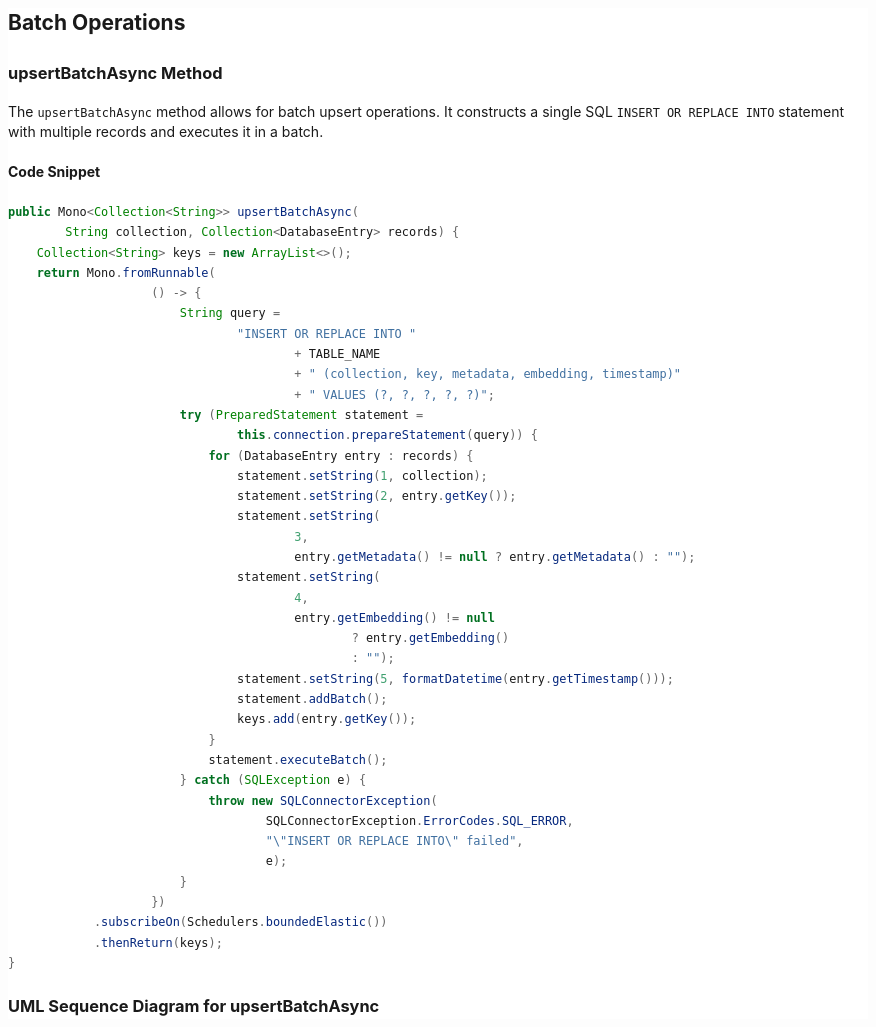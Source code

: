 ## Batch Operations

### upsertBatchAsync Method

The `upsertBatchAsync` method allows for batch upsert operations. It constructs a single SQL `INSERT OR REPLACE INTO` statement with multiple records and executes it in a batch.

#### Code Snippet

```java
public Mono<Collection<String>> upsertBatchAsync(
        String collection, Collection<DatabaseEntry> records) {
    Collection<String> keys = new ArrayList<>();
    return Mono.fromRunnable(
                    () -> {
                        String query =
                                "INSERT OR REPLACE INTO "
                                        + TABLE_NAME
                                        + " (collection, key, metadata, embedding, timestamp)"
                                        + " VALUES (?, ?, ?, ?, ?)";
                        try (PreparedStatement statement =
                                this.connection.prepareStatement(query)) {
                            for (DatabaseEntry entry : records) {
                                statement.setString(1, collection);
                                statement.setString(2, entry.getKey());
                                statement.setString(
                                        3,
                                        entry.getMetadata() != null ? entry.getMetadata() : "");
                                statement.setString(
                                        4,
                                        entry.getEmbedding() != null
                                                ? entry.getEmbedding()
                                                : "");
                                statement.setString(5, formatDatetime(entry.getTimestamp()));
                                statement.addBatch();
                                keys.add(entry.getKey());
                            }
                            statement.executeBatch();
                        } catch (SQLException e) {
                            throw new SQLConnectorException(
                                    SQLConnectorException.ErrorCodes.SQL_ERROR,
                                    "\"INSERT OR REPLACE INTO\" failed",
                                    e);
                        }
                    })
            .subscribeOn(Schedulers.boundedElastic())
            .thenReturn(keys);
}
```

### UML Sequence Diagram for upsertBatchAsync
